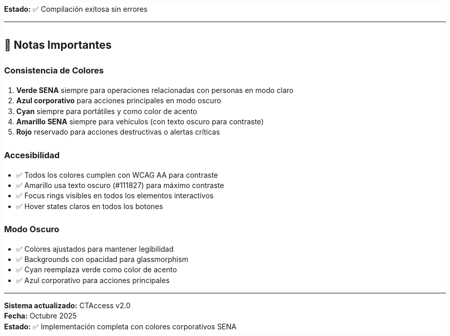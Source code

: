**Estado:** ✅ Compilación exitosa sin errores

---

## 📝 Notas Importantes

### Consistencia de Colores
1. **Verde SENA** siempre para operaciones relacionadas con personas en modo claro
2. **Azul corporativo** para acciones principales en modo oscuro
3. **Cyan** siempre para portátiles y como color de acento
4. **Amarillo SENA** siempre para vehículos (con texto oscuro para contraste)
5. **Rojo** reservado para acciones destructivas o alertas críticas

### Accesibilidad
- ✅ Todos los colores cumplen con WCAG AA para contraste
- ✅ Amarillo usa texto oscuro (#111827) para máximo contraste
- ✅ Focus rings visibles en todos los elementos interactivos
- ✅ Hover states claros en todos los botones

### Modo Oscuro
- ✅ Colores ajustados para mantener legibilidad
- ✅ Backgrounds con opacidad para glassmorphism
- ✅ Cyan reemplaza verde como color de acento
- ✅ Azul corporativo para acciones principales

---

**Sistema actualizado:** CTAccess v2.0  
**Fecha:** Octubre 2025  
**Estado:** ✅ Implementación completa con colores corporativos SENA
